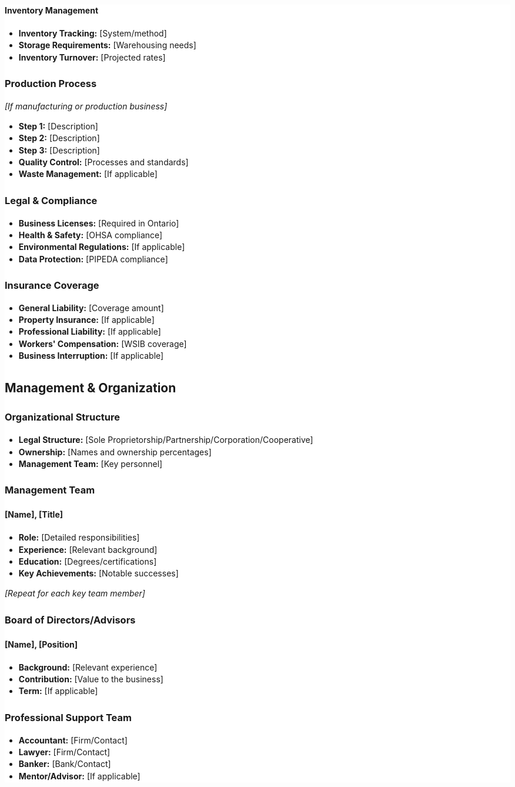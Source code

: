 #### Inventory Management
- **Inventory Tracking:** [System/method]
- **Storage Requirements:** [Warehousing needs]
- **Inventory Turnover:** [Projected rates]

### Production Process
*[If manufacturing or production business]*
- **Step 1:** [Description]
- **Step 2:** [Description]
- **Step 3:** [Description]
- **Quality Control:** [Processes and standards]
- **Waste Management:** [If applicable]

### Legal & Compliance
- **Business Licenses:** [Required in Ontario]
- **Health & Safety:** [OHSA compliance]
- **Environmental Regulations:** [If applicable]
- **Data Protection:** [PIPEDA compliance]

### Insurance Coverage
- **General Liability:** [Coverage amount]
- **Property Insurance:** [If applicable]
- **Professional Liability:** [If applicable]
- **Workers' Compensation:** [WSIB coverage]
- **Business Interruption:** [If applicable]

## Management & Organization

### Organizational Structure
- **Legal Structure:** [Sole Proprietorship/Partnership/Corporation/Cooperative]
- **Ownership:** [Names and ownership percentages]
- **Management Team:** [Key personnel]

### Management Team
#### [Name], [Title]
- **Role:** [Detailed responsibilities]
- **Experience:** [Relevant background]
- **Education:** [Degrees/certifications]
- **Key Achievements:** [Notable successes]

*[Repeat for each key team member]*

### Board of Directors/Advisors
#### [Name], [Position]
- **Background:** [Relevant experience]
- **Contribution:** [Value to the business]
- **Term:** [If applicable]

### Professional Support Team
- **Accountant:** [Firm/Contact]
- **Lawyer:** [Firm/Contact]
- **Banker:** [Bank/Contact]
- **Mentor/Advisor:** [If applicable]
